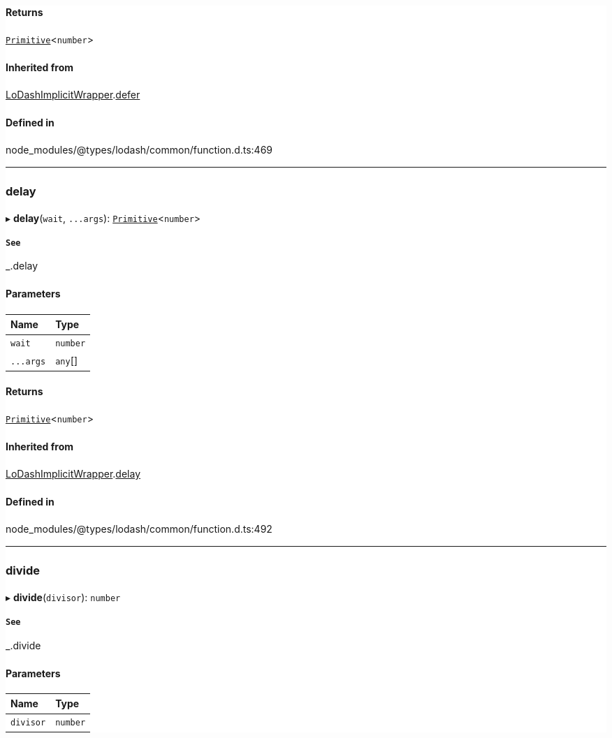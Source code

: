 #### Returns

[`Primitive`](lodash.Primitive.md)<`number`\>

#### Inherited from

[LoDashImplicitWrapper](lodash.LoDashImplicitWrapper.md).[defer](lodash.LoDashImplicitWrapper.md#defer)

#### Defined in

node_modules/@types/lodash/common/function.d.ts:469

---

### delay

▸ **delay**(`wait`, `...args`): [`Primitive`](lodash.Primitive.md)<`number`\>

**`See`**

\_.delay

#### Parameters

| Name      | Type     |
| :-------- | :------- |
| `wait`    | `number` |
| `...args` | `any`[]  |

#### Returns

[`Primitive`](lodash.Primitive.md)<`number`\>

#### Inherited from

[LoDashImplicitWrapper](lodash.LoDashImplicitWrapper.md).[delay](lodash.LoDashImplicitWrapper.md#delay)

#### Defined in

node_modules/@types/lodash/common/function.d.ts:492

---

### divide

▸ **divide**(`divisor`): `number`

**`See`**

\_.divide

#### Parameters

| Name      | Type     |
| :-------- | :------- |
| `divisor` | `number` |
